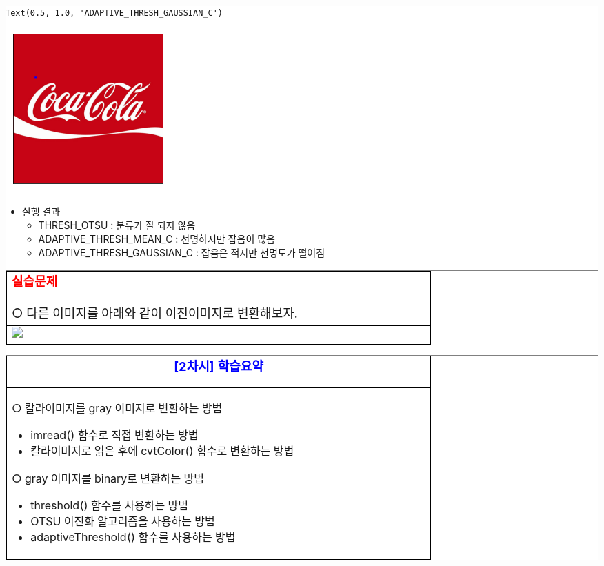     Text(0.5, 1.0, 'ADAPTIVE_THRESH_GAUSSIAN_C')




    
![png](output_16_1.png)
    


- 실행 결과
  - THRESH_OTSU : 분류가 잘 되지 않음
  - ADAPTIVE_THRESH_MEAN_C : 선명하지만 잡음이 많음
  - ADAPTIVE_THRESH_GAUSSIAN_C : 잡음은 적지만 선명도가 떨어짐

<table border=1 width=100%>
    <tr><td style="border: 1px solid black; width:600px; text-align: left;"><font size=4 color=red><b>실습문제</b></font><br><br>
        <font size=4>○ 다른 이미지를 아래와 같이 이진이미지로 변환해보자.</font></td></tr>       
    <tr><td style="border: 1px solid black; text-align: left;">
        <img src="./lecture_image/02_threshold2.png" width=70%></td></tr>   
</table>

<table border=1 width=100%>
    <tr><td style="border: 1px solid black; width:600px; height:40px; text-align: center;"><font size=4 color=blue><b>[2차시] 학습요약</b></font></td></tr>       
    <tr><td style="border: 1px solid black; text-align: left;"><font size=3>
        
○ 칼라이미지를 gray 이미지로 변환하는 방법 
  - imread() 함수로 직접 변환하는 방법 
  - 칼라이미지로 읽은 후에 cvtColor() 함수로 변환하는 방법 

○ gray 이미지를 binary로 변환하는 방법 
  - threshold() 함수를 사용하는 방법  
  - OTSU 이진화 알고리즘을 사용하는 방법
  - adaptiveThreshold() 함수를 사용하는 방법
        
</font></td></tr>   
</table>
